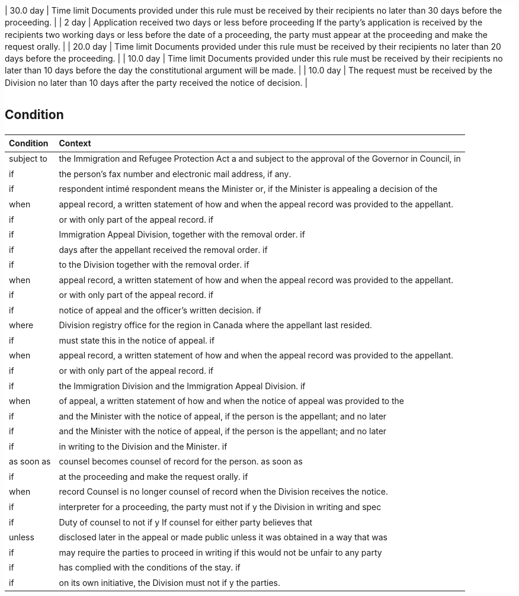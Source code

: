 | 30.0 day   | Time limit Documents provided under this rule must be received by their recipients no later than 30 days before the proceeding.                                                                                                                                                                                                    |
| 2 day      | Application received two days or less before proceeding If the party’s application is received by the recipients two working days or less before the date of a proceeding, the party must appear at the proceeding and make the request orally.                                                                                    |
| 20.0 day   | Time limit Documents provided under this rule must be received by their recipients no later than 20 days before the proceeding.                                                                                                                                                                                                    |
| 10.0 day   | Time limit Documents provided under this rule must be received by their recipients no later than 10 days before the day the constitutional argument will be made.                                                                                                                                                                  |
| 10.0 day   | The request must be received by the Division no later than 10 days after the party received the notice of decision.                                                                                                                                                                                                                |


## Condition
| Condition   | Context                                                                                                              |
|:------------|:---------------------------------------------------------------------------------------------------------------------|
| subject to  | the Immigration and Refugee Protection Act a and subject to the approval of the Governor in Council, in              |
| if          | the person’s fax number and electronic mail address, if  any.                                                        |
| if          | respondent intimé respondent  means the Minister or,  if the Minister is appealing a decision of the                 |
| when        | appeal record, a written statement of how and when  the appeal record was provided to the appellant.                 |
| if          | or with only part of the appeal record. if                                                                           |
| if          | Immigration Appeal Division, together with the removal order. if                                                     |
| if          | days after the appellant received the removal order. if                                                              |
| if          | to the Division together with the removal order. if                                                                  |
| when        | appeal record, a written statement of how and when  the appeal record was provided to the appellant.                 |
| if          | or with only part of the appeal record. if                                                                           |
| if          | notice of appeal and the officer’s written decision. if                                                              |
| where       | Division registry office for the region in Canada where  the appellant last resided.                                 |
| if          | must state this in the notice of appeal. if                                                                          |
| when        | appeal record, a written statement of how and when  the appeal record was provided to the appellant.                 |
| if          | or with only part of the appeal record. if                                                                           |
| if          | the Immigration Division and the Immigration Appeal Division. if                                                     |
| when        | of appeal, a written statement of how and when the notice of appeal was provided to the                              |
| if          | and the Minister with the notice of appeal, if the person is the appellant; and no later                             |
| if          | and the Minister with the notice of appeal, if the person is the appellant; and no later                             |
| if          | in writing to the Division and the Minister. if                                                                      |
| as soon as  | counsel becomes counsel of record for the person. as soon as                                                         |
| if          | at the proceeding and make the request orally. if                                                                    |
| when        | record Counsel is no longer counsel of record when  the Division receives the notice.                                |
| if          | interpreter for a proceeding, the party must not if y the Division in writing and spec                               |
| if          | Duty of counsel to not if y If counsel for either party believes that                                                |
| unless      | disclosed later in the appeal or made public unless it was obtained in a way that was                                |
| if          | may require the parties to proceed in writing if this would not be unfair to any party                               |
| if          | has complied with the conditions of the stay. if                                                                     |
| if          | on its own initiative, the Division must not if y the parties.                                                       |